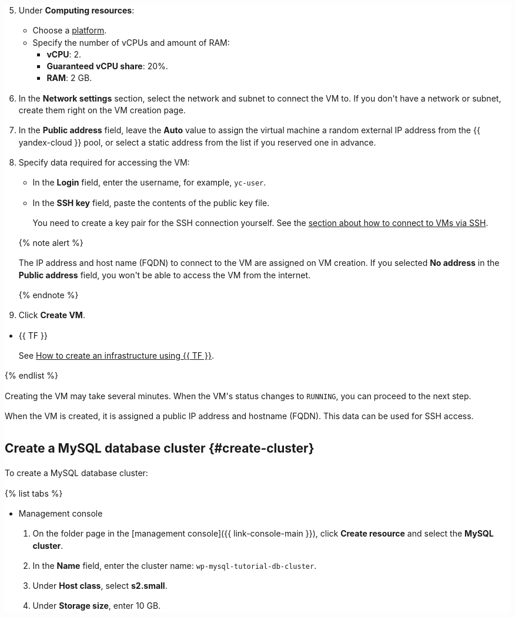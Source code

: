    5. Under **Computing resources**:
      - Choose a [platform](../../compute/concepts/vm-platforms.md).
      - Specify the number of vCPUs and amount of RAM:
         * **vCPU**: 2.
         * **Guaranteed vCPU share**: 20%.
         * **RAM**: 2 GB.

   6. In the **Network settings** section, select the network and subnet to connect the VM to. If you don't have a network or subnet, create them right on the VM creation page.

   7. In the **Public address** field, leave the **Auto** value to assign the virtual machine a random external IP address from the {{ yandex-cloud }} pool, or select a static address from the list if you reserved one in advance.

   8. Specify data required for accessing the VM:
      - In the **Login** field, enter the username, for example, `yc-user`.
      - In the **SSH key** field, paste the contents of the public key file.

         You need to create a key pair for the SSH connection yourself. See the [section about how to connect to VMs via SSH](../../compute/operations/vm-connect/ssh.md).

      {% note alert %}

      The IP address and host name (FQDN) to connect to the VM are assigned on VM creation. If you selected **No address** in the **Public address** field, you won't be able to access the VM from the internet.

      {% endnote %}

   9. Click **Create VM**.

- {{ TF }}

   See [How to create an infrastructure using {{ TF }}](#terraform).

{% endlist %}

Creating the VM may take several minutes. When the VM's status changes to `RUNNING`, you can proceed to the next step.

When the VM is created, it is assigned a public IP address and hostname (FQDN). This data can be used for SSH access.

## Create a MySQL database cluster {#create-cluster}

To create a MySQL database cluster:

{% list tabs %}

- Management console

   1. On the folder page in the [management console]({{ link-console-main }}), click **Create resource** and select the **MySQL cluster**.

   1. In the **Name** field, enter the cluster name: `wp-mysql-tutorial-db-cluster`.

   1. Under **Host class**, select **s2.small**.

   1. Under **Storage size**, enter 10 GB.
